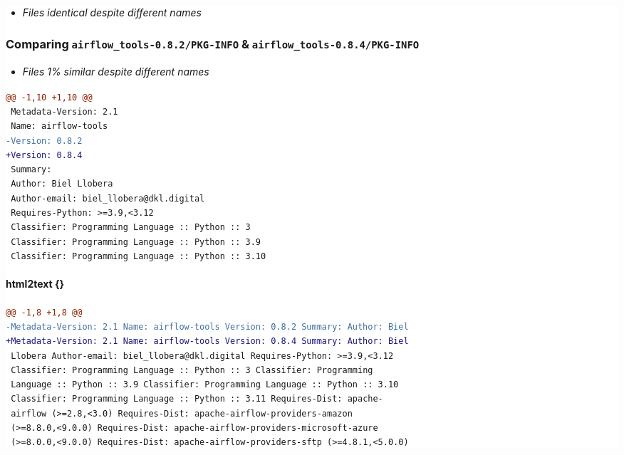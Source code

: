  * *Files identical despite different names*

### Comparing `airflow_tools-0.8.2/PKG-INFO` & `airflow_tools-0.8.4/PKG-INFO`

 * *Files 1% similar despite different names*

```diff
@@ -1,10 +1,10 @@
 Metadata-Version: 2.1
 Name: airflow-tools
-Version: 0.8.2
+Version: 0.8.4
 Summary: 
 Author: Biel Llobera
 Author-email: biel_llobera@dkl.digital
 Requires-Python: >=3.9,<3.12
 Classifier: Programming Language :: Python :: 3
 Classifier: Programming Language :: Python :: 3.9
 Classifier: Programming Language :: Python :: 3.10
```

#### html2text {}

```diff
@@ -1,8 +1,8 @@
-Metadata-Version: 2.1 Name: airflow-tools Version: 0.8.2 Summary: Author: Biel
+Metadata-Version: 2.1 Name: airflow-tools Version: 0.8.4 Summary: Author: Biel
 Llobera Author-email: biel_llobera@dkl.digital Requires-Python: >=3.9,<3.12
 Classifier: Programming Language :: Python :: 3 Classifier: Programming
 Language :: Python :: 3.9 Classifier: Programming Language :: Python :: 3.10
 Classifier: Programming Language :: Python :: 3.11 Requires-Dist: apache-
 airflow (>=2.8,<3.0) Requires-Dist: apache-airflow-providers-amazon
 (>=8.8.0,<9.0.0) Requires-Dist: apache-airflow-providers-microsoft-azure
 (>=8.0.0,<9.0.0) Requires-Dist: apache-airflow-providers-sftp (>=4.8.1,<5.0.0)
```

